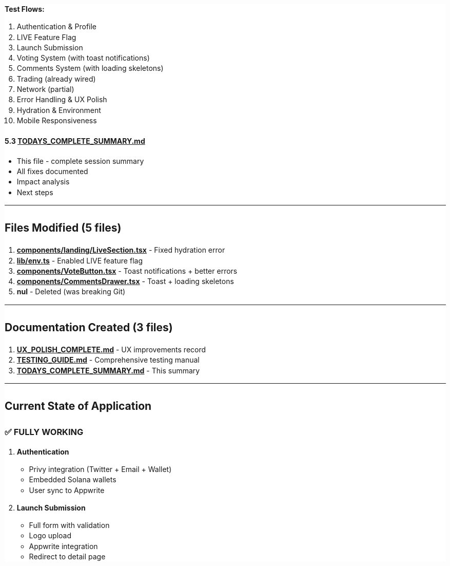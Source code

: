**Test Flows:**
1. Authentication & Profile
2. LIVE Feature Flag
3. Launch Submission
4. Voting System (with toast notifications)
5. Comments System (with loading skeletons)
6. Trading (already wired)
7. Network (partial)
8. Error Handling & UX Polish
9. Hydration & Environment
10. Mobile Responsiveness

#### 5.3 [TODAYS_COMPLETE_SUMMARY.md](TODAYS_COMPLETE_SUMMARY.md)
- This file - complete session summary
- All fixes documented
- Impact analysis
- Next steps

---

## Files Modified (5 files)

1. **[components/landing/LiveSection.tsx](components/landing/LiveSection.tsx)** - Fixed hydration error
2. **[lib/env.ts](lib/env.ts)** - Enabled LIVE feature flag
3. **[components/VoteButton.tsx](components/VoteButton.tsx)** - Toast notifications + better errors
4. **[components/CommentsDrawer.tsx](components/CommentsDrawer.tsx)** - Toast + loading skeletons
5. **nul** - Deleted (was breaking Git)

---

## Documentation Created (3 files)

1. **[UX_POLISH_COMPLETE.md](UX_POLISH_COMPLETE.md)** - UX improvements record
2. **[TESTING_GUIDE.md](TESTING_GUIDE.md)** - Comprehensive testing manual
3. **[TODAYS_COMPLETE_SUMMARY.md](TODAYS_COMPLETE_SUMMARY.md)** - This summary

---

## Current State of Application

### ✅ FULLY WORKING
1. **Authentication**
   - Privy integration (Twitter + Email + Wallet)
   - Embedded Solana wallets
   - User sync to Appwrite

2. **Launch Submission**
   - Full form with validation
   - Logo upload
   - Appwrite integration
   - Redirect to detail page
